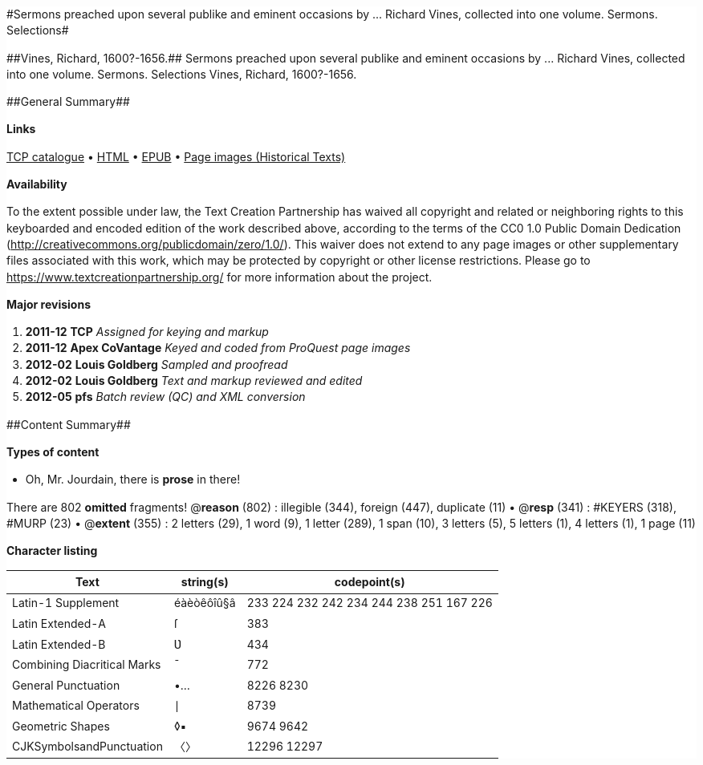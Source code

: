 #Sermons preached upon several publike and eminent occasions by ... Richard Vines, collected into one volume. Sermons. Selections#

##Vines, Richard, 1600?-1656.##
Sermons preached upon several publike and eminent occasions by ... Richard Vines, collected into one volume.
Sermons. Selections
Vines, Richard, 1600?-1656.

##General Summary##

**Links**

[TCP catalogue](http://www.ota.ox.ac.uk/tcp/)  • 
[HTML](http://tei.it.ox.ac.uk/tcp/Texts-HTML/free/A65/A65074.html)  • 
[EPUB](http://tei.it.ox.ac.uk/tcp/Texts-EPUB/free/A65/A65074.epub) • 
[Page images (Historical Texts)](https://historicaltexts.jisc.ac.uk/eebo-12227092e)

**Availability**

To the extent possible under law, the Text Creation Partnership has waived all copyright and related or neighboring rights to this keyboarded and encoded edition of the work described above, according to the terms of the CC0 1.0 Public Domain Dedication (http://creativecommons.org/publicdomain/zero/1.0/). This waiver does not extend to any page images or other supplementary files associated with this work, which may be protected by copyright or other license restrictions. Please go to https://www.textcreationpartnership.org/ for more information about the project.

**Major revisions**

1. __2011-12__ __TCP__ *Assigned for keying and markup*
1. __2011-12__ __Apex CoVantage__ *Keyed and coded from ProQuest page images*
1. __2012-02__ __Louis Goldberg__ *Sampled and proofread*
1. __2012-02__ __Louis Goldberg__ *Text and markup reviewed and edited*
1. __2012-05__ __pfs__ *Batch review (QC) and XML conversion*

##Content Summary##

**Types of content**

  * Oh, Mr. Jourdain, there is **prose** in there!

There are 802 **omitted** fragments! 
 @__reason__ (802) : illegible (344), foreign (447), duplicate (11)  •  @__resp__ (341) : #KEYERS (318), #MURP (23)  •  @__extent__ (355) : 2 letters (29), 1 word (9), 1 letter (289), 1 span (10), 3 letters (5), 5 letters (1), 4 letters (1), 1 page (11)

**Character listing**


|Text|string(s)|codepoint(s)|
|---|---|---|
|Latin-1 Supplement|éàèòêôîû§â|233 224 232 242 234 244 238 251 167 226|
|Latin Extended-A|ſ|383|
|Latin Extended-B|Ʋ|434|
|Combining             Diacritical Marks|̄|772|
|General Punctuation|•…|8226 8230|
|Mathematical Operators|∣|8739|
|Geometric Shapes|◊▪|9674 9642|
|CJKSymbolsandPunctuation|〈〉|12296 12297|
